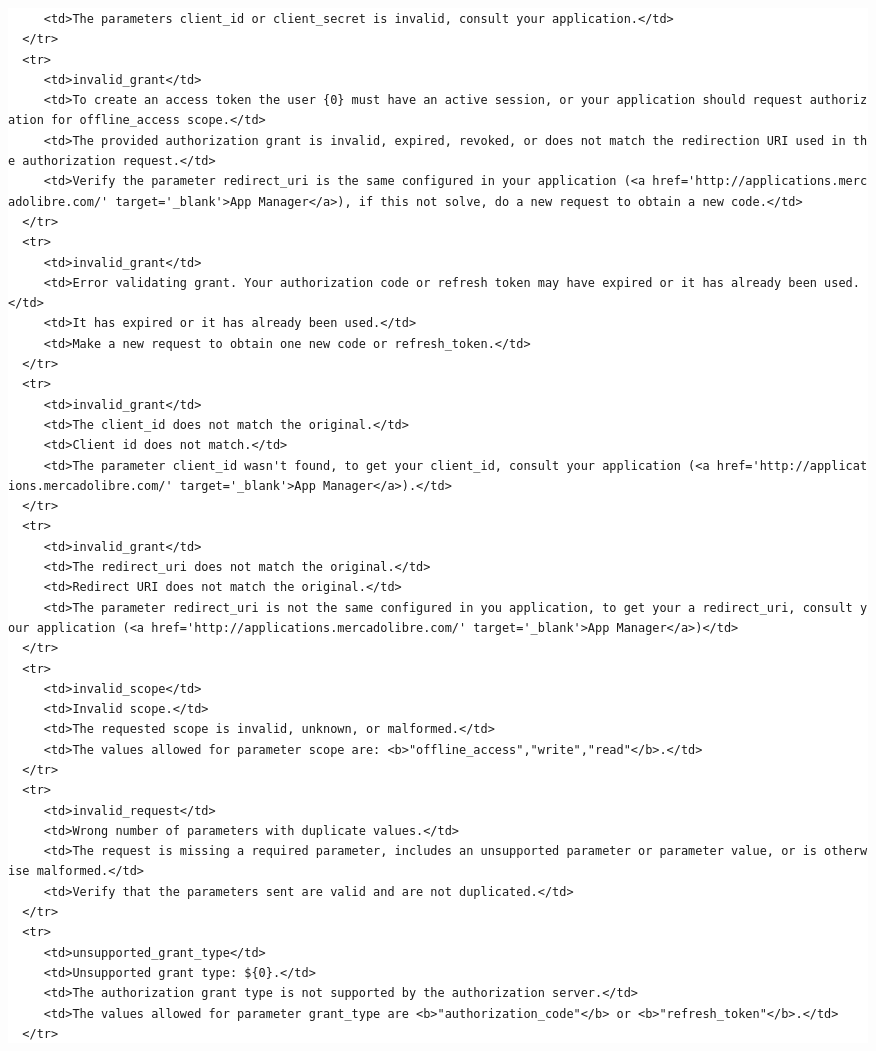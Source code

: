          <td>The parameters client_id or client_secret is invalid, consult your application.</td>
      </tr>
      <tr>
         <td>invalid_grant</td>
         <td>To create an access token the user {0} must have an active session, or your application should request authorization for offline_access scope.</td>
         <td>The provided authorization grant is invalid, expired, revoked, or does not match the redirection URI used in the authorization request.</td>
         <td>Verify the parameter redirect_uri is the same configured in your application (<a href='http://applications.mercadolibre.com/' target='_blank'>App Manager</a>), if this not solve, do a new request to obtain a new code.</td>
      </tr>
      <tr>
         <td>invalid_grant</td>
         <td>Error validating grant. Your authorization code or refresh token may have expired or it has already been used.</td>
         <td>It has expired or it has already been used.</td>
         <td>Make a new request to obtain one new code or refresh_token.</td>
      </tr>
      <tr>
         <td>invalid_grant</td>
         <td>The client_id does not match the original.</td>
         <td>Client id does not match.</td>
         <td>The parameter client_id wasn't found, to get your client_id, consult your application (<a href='http://applications.mercadolibre.com/' target='_blank'>App Manager</a>).</td>
      </tr>
      <tr>
         <td>invalid_grant</td>
         <td>The redirect_uri does not match the original.</td>
         <td>Redirect URI does not match the original.</td>
         <td>The parameter redirect_uri is not the same configured in you application, to get your a redirect_uri, consult your application (<a href='http://applications.mercadolibre.com/' target='_blank'>App Manager</a>)</td>
      </tr>
      <tr>
         <td>invalid_scope</td>
         <td>Invalid scope.</td>
         <td>The requested scope is invalid, unknown, or malformed.</td>
         <td>The values allowed for parameter scope are: <b>"offline_access","write","read"</b>.</td>
      </tr>
      <tr>
         <td>invalid_request</td>
         <td>Wrong number of parameters with duplicate values.</td>
         <td>The request is missing a required parameter, includes an unsupported parameter or parameter value, or is otherwise malformed.</td>
         <td>Verify that the parameters sent are valid and are not duplicated.</td>
      </tr>
      <tr>
         <td>unsupported_grant_type</td>
         <td>Unsupported grant type: ${0}.</td>
         <td>The authorization grant type is not supported by the authorization server.</td>
         <td>The values allowed for parameter grant_type are <b>"authorization_code"</b> or <b>"refresh_token"</b>.</td>
      </tr>
   </tbody>
</table>
